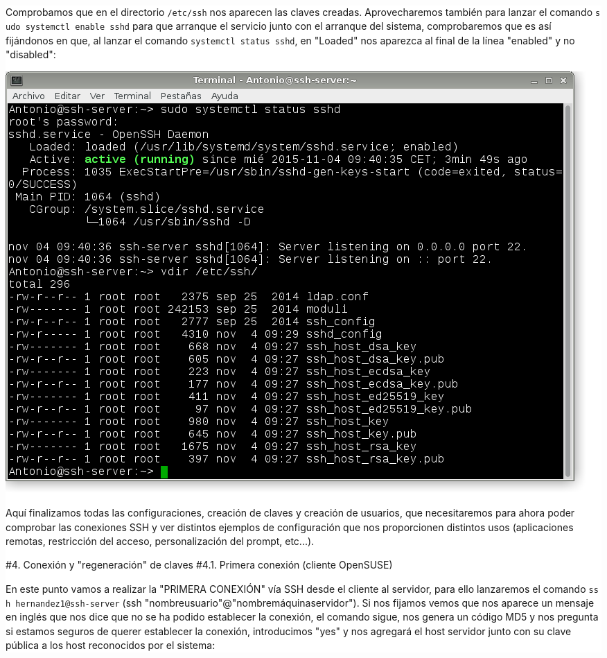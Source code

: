 Comprobamos que en el directorio ```/etc/ssh``` nos aparecen las claves creadas. Aprovecharemos también para lanzar el comando ```sudo systemctl enable sshd``` para que arranque el servicio junto con el arranque del sistema, comprobaremos que es así fijándonos en que, al lanzar el comando ```systemctl status sshd```, en "Loaded" nos aparezca al final de la línea "enabled" y no "disabled":

![server](files/server/07.png)

Aquí finalizamos todas las configuraciones, creación de claves y creación de usuarios, que necesitaremos para ahora poder comprobar las conexiones SSH y ver distintos ejemplos de configuración que nos proporcionen distintos usos (aplicaciones remotas, restricción del acceso, personalización del prompt, etc...).

#4. Conexión y "regeneración" de claves
#4.1. Primera conexión (cliente OpenSUSE)

En este punto vamos a realizar la "PRIMERA CONEXIÓN" vía SSH desde el cliente al servidor, para ello lanzaremos el comando ```ssh hernandez1@ssh-server``` (ssh "nombreusuario"@"nombremáquinaservidor"). Si nos fijamos vemos que nos aparece un mensaje en inglés que nos dice que no se ha podido establecer la conexión, el comando sigue, nos genera un código MD5 y nos pregunta si estamos seguros de querer establecer la conexión, introducimos "yes" y nos agregará el host servidor junto con su clave pública a los host reconocidos por el sistema: 
